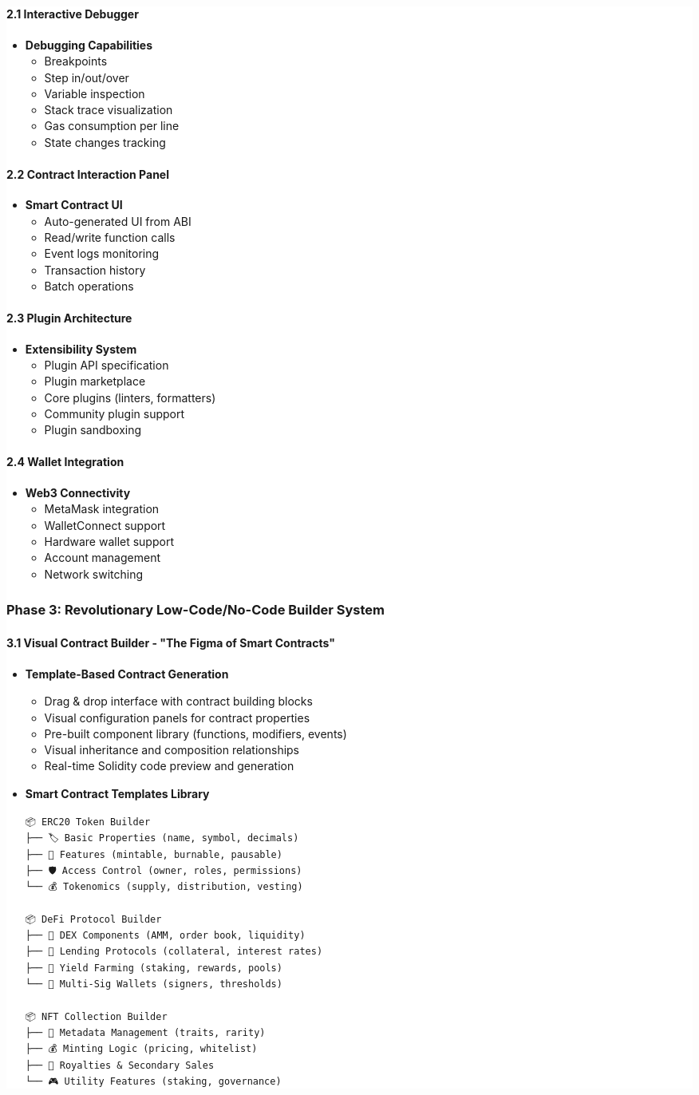 #### 2.1 Interactive Debugger
- **Debugging Capabilities**
  - Breakpoints
  - Step in/out/over
  - Variable inspection
  - Stack trace visualization
  - Gas consumption per line
  - State changes tracking

#### 2.2 Contract Interaction Panel
- **Smart Contract UI**
  - Auto-generated UI from ABI
  - Read/write function calls
  - Event logs monitoring
  - Transaction history
  - Batch operations

#### 2.3 Plugin Architecture
- **Extensibility System**
  - Plugin API specification
  - Plugin marketplace
  - Core plugins (linters, formatters)
  - Community plugin support
  - Plugin sandboxing

#### 2.4 Wallet Integration
- **Web3 Connectivity**
  - MetaMask integration
  - WalletConnect support
  - Hardware wallet support
  - Account management
  - Network switching

### Phase 3: Revolutionary Low-Code/No-Code Builder System

#### 3.1 Visual Contract Builder - "The Figma of Smart Contracts"
- **Template-Based Contract Generation**
  - Drag & drop interface with contract building blocks
  - Visual configuration panels for contract properties
  - Pre-built component library (functions, modifiers, events)
  - Visual inheritance and composition relationships
  - Real-time Solidity code preview and generation

- **Smart Contract Templates Library**
  ```
  📦 ERC20 Token Builder
  ├── 🏷️ Basic Properties (name, symbol, decimals)
  ├── 🔧 Features (mintable, burnable, pausable)
  ├── 🛡️ Access Control (owner, roles, permissions)
  └── 💰 Tokenomics (supply, distribution, vesting)

  📦 DeFi Protocol Builder
  ├── 🏪 DEX Components (AMM, order book, liquidity)
  ├── 🏦 Lending Protocols (collateral, interest rates)
  ├── 🌾 Yield Farming (staking, rewards, pools)
  └── 🔐 Multi-Sig Wallets (signers, thresholds)

  📦 NFT Collection Builder
  ├── 🎨 Metadata Management (traits, rarity)
  ├── 💰 Minting Logic (pricing, whitelist)
  ├── 🔄 Royalties & Secondary Sales
  └── 🎮 Utility Features (staking, governance)
  ```